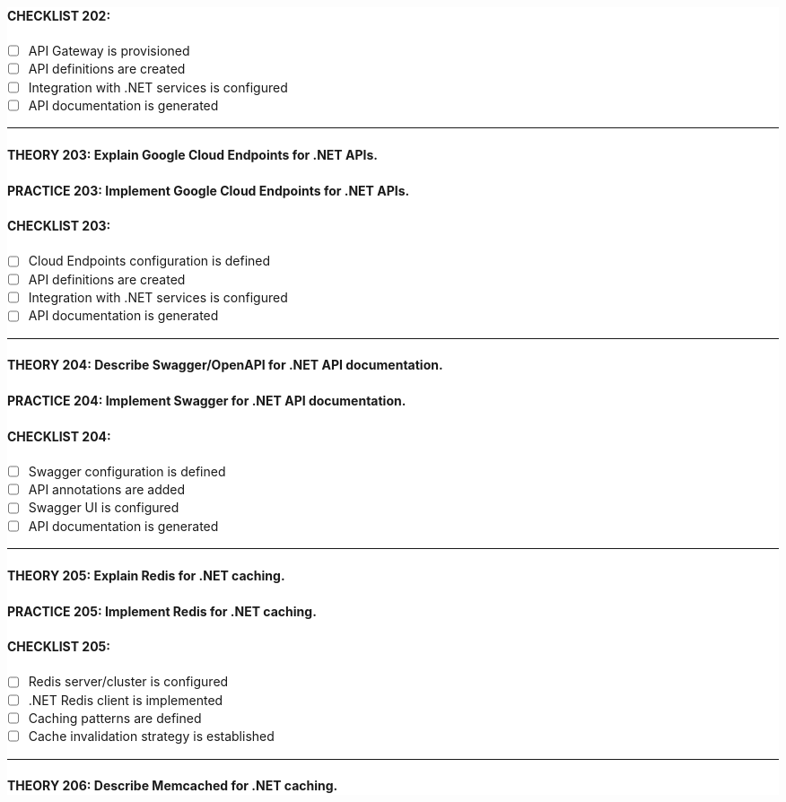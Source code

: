 #### CHECKLIST 202:

- [ ] API Gateway is provisioned
- [ ] API definitions are created
- [ ] Integration with .NET services is configured
- [ ] API documentation is generated

---

#### THEORY 203: Explain Google Cloud Endpoints for .NET APIs.

#### PRACTICE 203: Implement Google Cloud Endpoints for .NET APIs.

#### CHECKLIST 203:

- [ ] Cloud Endpoints configuration is defined
- [ ] API definitions are created
- [ ] Integration with .NET services is configured
- [ ] API documentation is generated

---

#### THEORY 204: Describe Swagger/OpenAPI for .NET API documentation.

#### PRACTICE 204: Implement Swagger for .NET API documentation.

#### CHECKLIST 204:

- [ ] Swagger configuration is defined
- [ ] API annotations are added
- [ ] Swagger UI is configured
- [ ] API documentation is generated

---

#### THEORY 205: Explain Redis for .NET caching.

#### PRACTICE 205: Implement Redis for .NET caching.

#### CHECKLIST 205:

- [ ] Redis server/cluster is configured
- [ ] .NET Redis client is implemented
- [ ] Caching patterns are defined
- [ ] Cache invalidation strategy is established

---

#### THEORY 206: Describe Memcached for .NET caching.


[^1]: https://en.wikipedia.org/wiki/Paris
[^2]: https://en.wikipedia.org/wiki/List_of_capitals_of_France
[^3]: https://home.adelphi.edu/~ca19535/page 4.html
[^4]: https://www.britannica.com/place/Paris
[^5]: https://www.britannica.com/place/France
[^6]: https://www.tn-physio.at/faq/what-is-the-capital-of-france%3F
[^7]: https://www.vocabulary.com/dictionary/capital of France
[^8]: https://www.coe.int/en/web/interculturalcities/paris
[^9]: https://multimedia.europarl.europa.eu/en/video/infoclip-european-union-capitals-paris-france_I199003